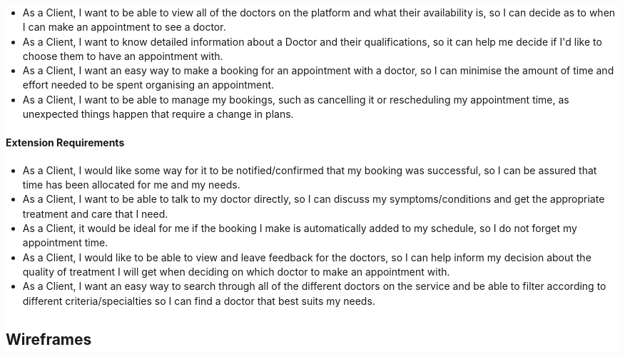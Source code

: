 - As a Client, I want to be able to view all of the doctors on the platform and what their availability is, so I can decide as to when I can make an appointment to see a doctor.
- As a Client, I want to know detailed information about a Doctor and their qualifications, so it can help me decide if I'd like to choose them to have an appointment with.
- As a Client, I want an easy way to make a booking for an appointment with a doctor, so I can minimise the amount of time and effort needed to be spent organising an appointment.
- As a Client, I want to be able to manage my bookings, such as cancelling it or rescheduling my appointment time, as unexpected things happen that require a change in plans.

#### Extension Requirements

- As a Client, I would like some way for it to be notified/confirmed that my booking was successful, so I can be assured that time has been allocated for me and my needs.
- As a Client, I want to be able to talk to my doctor directly, so I can discuss my symptoms/conditions and get the appropriate treatment and care that I need.
- As a Client, it would be ideal for me if the booking I make is automatically added to my schedule, so I do not forget my appointment time.
- As a Client, I would like to be able to view and leave feedback for the doctors, so I can help inform my decision about the quality of treatment I will get when deciding on which doctor to make an appointment with.
- As a Client, I want an easy way to search through all of the different doctors on the service and be able to filter according to different criteria/specialties so I can find a doctor that best suits my needs.

## Wireframes
